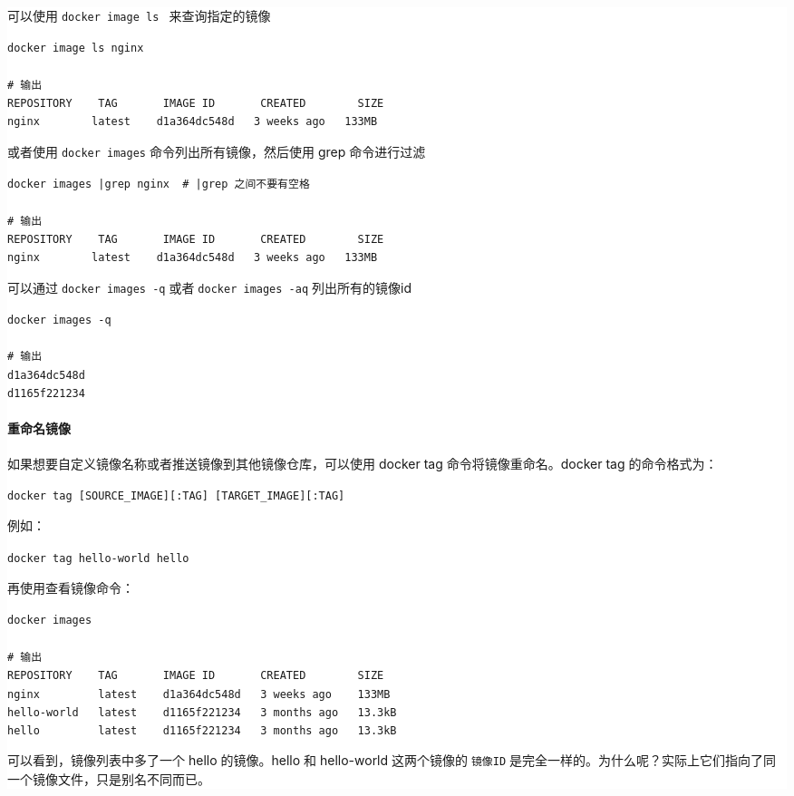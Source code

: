 可以使用 `docker image ls ` 来查询指定的镜像

```shell
docker image ls nginx

# 输出
REPOSITORY    TAG       IMAGE ID       CREATED        SIZE
nginx        latest    d1a364dc548d   3 weeks ago   133MB
```

或者使用 `docker images` 命令列出所有镜像，然后使用 grep 命令进行过滤

```shell
docker images |grep nginx  # |grep 之间不要有空格

# 输出
REPOSITORY    TAG       IMAGE ID       CREATED        SIZE
nginx        latest    d1a364dc548d   3 weeks ago   133MB
```

可以通过 `docker images -q` 或者 `docker images -aq` 列出所有的镜像id

```shell
docker images -q

# 输出
d1a364dc548d
d1165f221234
```



#### 重命名镜像

如果想要自定义镜像名称或者推送镜像到其他镜像仓库，可以使用 docker tag 命令将镜像重命名。docker tag 的命令格式为：

```shell
docker tag [SOURCE_IMAGE][:TAG] [TARGET_IMAGE][:TAG]
```

例如：

```shell
docker tag hello-world hello
```

再使用查看镜像命令：

```shell
docker images

# 输出
REPOSITORY    TAG       IMAGE ID       CREATED        SIZE
nginx         latest    d1a364dc548d   3 weeks ago    133MB
hello-world   latest    d1165f221234   3 months ago   13.3kB
hello         latest    d1165f221234   3 months ago   13.3kB
```

可以看到，镜像列表中多了一个 hello 的镜像。hello 和 hello-world 这两个镜像的 `镜像ID` 是完全一样的。为什么呢？实际上它们指向了同一个镜像文件，只是别名不同而已。
